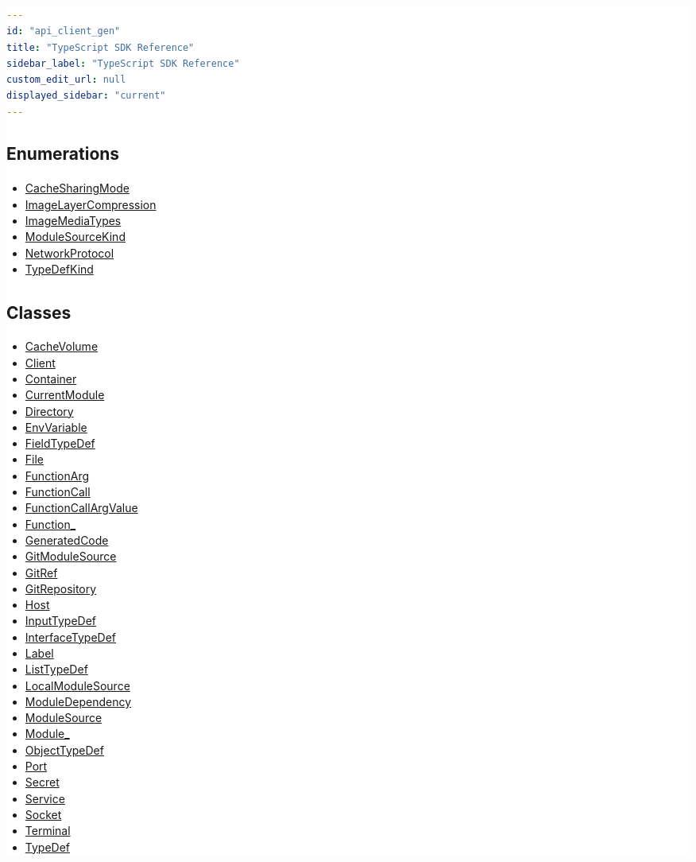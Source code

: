 ```yaml
---
id: "api_client_gen"
title: "TypeScript SDK Reference"
sidebar_label: "TypeScript SDK Reference"
custom_edit_url: null
displayed_sidebar: "current"
---
```


## Enumerations

- [CacheSharingMode](../enums/api_client_gen.CacheSharingMode.md)
- [ImageLayerCompression](../enums/api_client_gen.ImageLayerCompression.md)
- [ImageMediaTypes](../enums/api_client_gen.ImageMediaTypes.md)
- [ModuleSourceKind](../enums/api_client_gen.ModuleSourceKind.md)
- [NetworkProtocol](../enums/api_client_gen.NetworkProtocol.md)
- [TypeDefKind](../enums/api_client_gen.TypeDefKind.md)

## Classes

- [CacheVolume](../classes/api_client_gen.CacheVolume.md)
- [Client](../classes/api_client_gen.Client.md)
- [Container](../classes/api_client_gen.Container.md)
- [CurrentModule](../classes/api_client_gen.CurrentModule.md)
- [Directory](../classes/api_client_gen.Directory.md)
- [EnvVariable](../classes/api_client_gen.EnvVariable.md)
- [FieldTypeDef](../classes/api_client_gen.FieldTypeDef.md)
- [File](../classes/api_client_gen.File.md)
- [FunctionArg](../classes/api_client_gen.FunctionArg.md)
- [FunctionCall](../classes/api_client_gen.FunctionCall.md)
- [FunctionCallArgValue](../classes/api_client_gen.FunctionCallArgValue.md)
- [Function\_](../classes/api_client_gen.Function_.md)
- [GeneratedCode](../classes/api_client_gen.GeneratedCode.md)
- [GitModuleSource](../classes/api_client_gen.GitModuleSource.md)
- [GitRef](../classes/api_client_gen.GitRef.md)
- [GitRepository](../classes/api_client_gen.GitRepository.md)
- [Host](../classes/api_client_gen.Host.md)
- [InputTypeDef](../classes/api_client_gen.InputTypeDef.md)
- [InterfaceTypeDef](../classes/api_client_gen.InterfaceTypeDef.md)
- [Label](../classes/api_client_gen.Label.md)
- [ListTypeDef](../classes/api_client_gen.ListTypeDef.md)
- [LocalModuleSource](../classes/api_client_gen.LocalModuleSource.md)
- [ModuleDependency](../classes/api_client_gen.ModuleDependency.md)
- [ModuleSource](../classes/api_client_gen.ModuleSource.md)
- [Module\_](../classes/api_client_gen.Module_.md)
- [ObjectTypeDef](../classes/api_client_gen.ObjectTypeDef.md)
- [Port](../classes/api_client_gen.Port.md)
- [Secret](../classes/api_client_gen.Secret.md)
- [Service](../classes/api_client_gen.Service.md)
- [Socket](../classes/api_client_gen.Socket.md)
- [Terminal](../classes/api_client_gen.Terminal.md)
- [TypeDef](../classes/api_client_gen.TypeDef.md)
